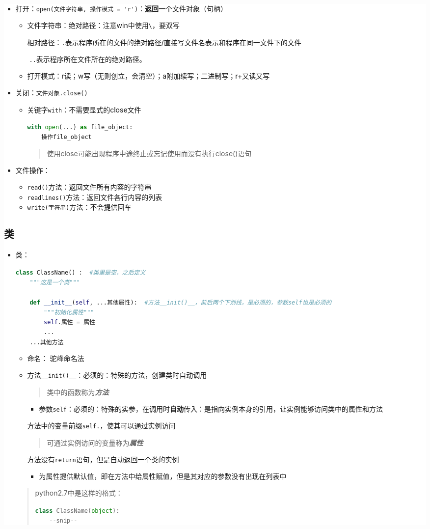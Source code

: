   + 打开：`open(文件字符串, 操作模式 = 'r')`：**返回**一个文件对象（句柄）

    + 文件字符串：绝对路径：注意win中使用`\`，要双写

      ​                       相对路径：`.`表示程序所在的文件的绝对路径/直接写文件名表示和程序在同一文件下的文件

      ​                                          `..`表示程序所在文件所在的绝对路径。

    + 打开模式：r读；w写（无则创立，会清空）；a附加续写；二进制写；r+又读又写

  + 关闭：`文件对象.close()`

    + 关键字`with`：不需要显式的close文件

      ```python
      with open(...) as file_object:
          操作file_object
      ```

      > 使用close可能出现程序中途终止或忘记使用而没有执行close()语句

+ 文件操作：

  + `read()`方法：返回文件所有内容的字符串
  + `readlines()`方法：返回文件各行内容的列表
  + `write(字符串)`方法：不会提供回车

## 类

+ 类：

  ```python
  class ClassName() :  #类里是空，之后定义
      """这是一个类"""
      
      def __init__(self, ...其他属性):  #方法__init()__，前后两个下划线，是必须的，参数self也是必须的
          """初始化属性"""
          self.属性 = 属性
          ...
      ...其他方法
  ```

  + 命名： 驼峰命名法

  + 方法`__init()__`：必须的：特殊的方法，创建类时自动调用

    > 类中的函数称为***方法***

    + 参数`self`：必须的：特殊的实参，在调用时**自动**传入：是指向实例本身的引用，让实例能够访问类中的属性和方法

    方法中的变量前缀`self.`，使其可以通过实例访问

    > 可通过实例访问的变量称为***属性***

    方法没有`return`语句，但是自动返回一个类的实例

    + 为属性提供默认值，即在方法中给属性赋值，但是其对应的参数没有出现在列表中

  > python2.7中是这样的格式：
  >
  > ```python
  > class ClassName(object):
  >     --snip--
  > ```
